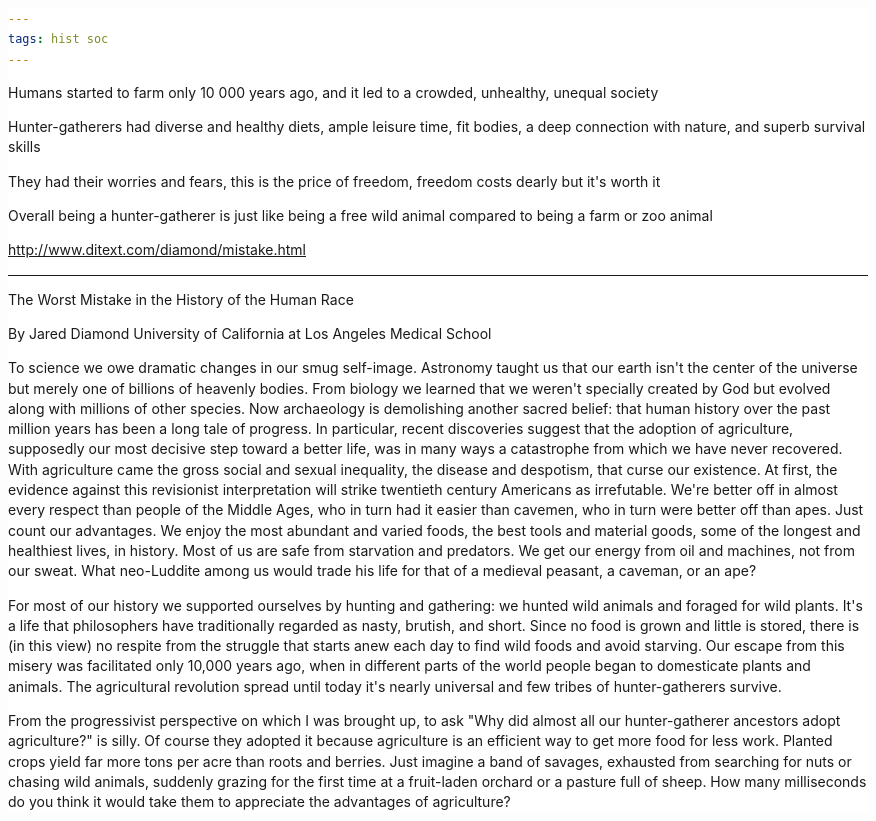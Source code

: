 ```yaml
---
tags: hist soc
---
```


Humans started to farm only 10 000 years ago, and it led to a crowded, unhealthy, unequal society 

Hunter-gatherers had diverse and healthy diets, ample leisure time, fit bodies, a deep connection with nature, and superb survival skills 

They had their worries and fears, this is the price of freedom, freedom costs dearly but it's worth it 

Overall being a hunter-gatherer is just like being a free wild animal compared to being a farm or zoo animal

<http://www.ditext.com/diamond/mistake.html>

----

The Worst Mistake in the History of the Human Race

By Jared Diamond 
University of California at Los Angeles Medical School

To science we owe dramatic changes in our smug self-image. Astronomy taught us that our earth isn't the center of the universe but merely one of billions of heavenly bodies. From biology we learned that we weren't specially created by God but evolved along with millions of other species. Now archaeology is demolishing another sacred belief: that human history over the past million years has been a long tale of progress. In particular, recent discoveries suggest that the adoption of agriculture, supposedly our most decisive step toward a better life, was in many ways a catastrophe from which we have never recovered. With agriculture came the gross social and sexual inequality, the disease and despotism, that curse our existence.
At first, the evidence against this revisionist interpretation will strike twentieth century Americans as irrefutable. We're better off in almost every respect than people of the Middle Ages, who in turn had it easier than cavemen, who in turn were better off than apes. Just count our advantages. We enjoy the most abundant and varied foods, the best tools and material goods, some of the longest and healthiest lives, in history. Most of us are safe from starvation and predators. We get our energy from oil and machines, not from our sweat. What neo-Luddite among us would trade his life for that of a medieval peasant, a caveman, or an ape?

For most of our history we supported ourselves by hunting and gathering: we hunted wild animals and foraged for wild plants. It's a life that philosophers have traditionally regarded as nasty, brutish, and short. Since no food is grown and little is stored, there is (in this view) no respite from the struggle that starts anew each day to find wild foods and avoid starving. Our escape from this misery was facilitated only 10,000 years ago, when in different parts of the world people began to domesticate plants and animals. The agricultural revolution spread until today it's nearly universal and few tribes of hunter-gatherers survive.

From the progressivist perspective on which I was brought up, to ask "Why did almost all our hunter-gatherer ancestors adopt agriculture?" is silly. Of course they adopted it because agriculture is an efficient way to get more food for less work. Planted crops yield far more tons per acre than roots and berries. Just imagine a band of savages, exhausted from searching for nuts or chasing wild animals, suddenly grazing for the first time at a fruit-laden orchard or a pasture full of sheep. How many milliseconds do you think it would take them to appreciate the advantages of agriculture?
